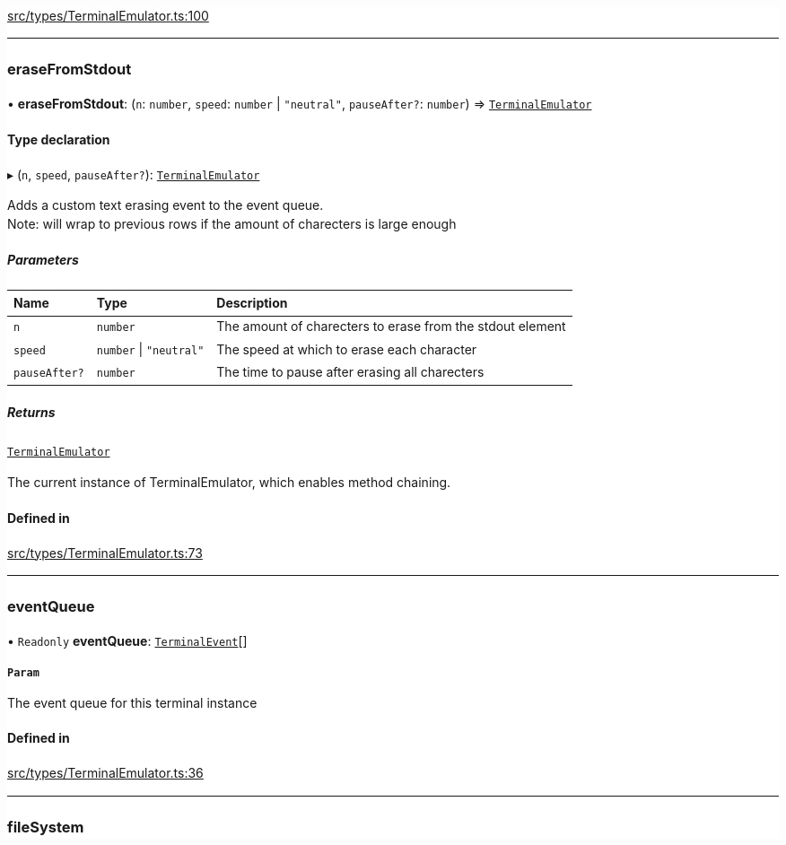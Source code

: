 [src/types/TerminalEmulator.ts:100](https://github.com/LucEnden/unix-terminal-emulator/blob/6b6ca89/src/types/TerminalEmulator.ts#L100)

___

### eraseFromStdout

• **eraseFromStdout**: (`n`: `number`, `speed`: `number` \| ``"neutral"``, `pauseAfter?`: `number`) => [`TerminalEmulator`](../wiki/types.TerminalEmulator.TerminalEmulator)

#### Type declaration

▸ (`n`, `speed`, `pauseAfter?`): [`TerminalEmulator`](../wiki/types.TerminalEmulator.TerminalEmulator)

Adds a custom text erasing event to the event queue.  
Note: will wrap to previous rows if the amount of charecters is large enough

##### Parameters

| Name | Type | Description |
| :------ | :------ | :------ |
| `n` | `number` | The amount of charecters to erase from the stdout element |
| `speed` | `number` \| ``"neutral"`` | The speed at which to erase each character |
| `pauseAfter?` | `number` | The time to pause after erasing all charecters |

##### Returns

[`TerminalEmulator`](../wiki/types.TerminalEmulator.TerminalEmulator)

The current instance of TerminalEmulator, which enables method chaining.

#### Defined in

[src/types/TerminalEmulator.ts:73](https://github.com/LucEnden/unix-terminal-emulator/blob/6b6ca89/src/types/TerminalEmulator.ts#L73)

___

### eventQueue

• `Readonly` **eventQueue**: [`TerminalEvent`](../wiki/types.TerminalEvent.TerminalEvent)[]

**`Param`**

The event queue for this terminal instance

#### Defined in

[src/types/TerminalEmulator.ts:36](https://github.com/LucEnden/unix-terminal-emulator/blob/6b6ca89/src/types/TerminalEmulator.ts#L36)

___

### fileSystem

